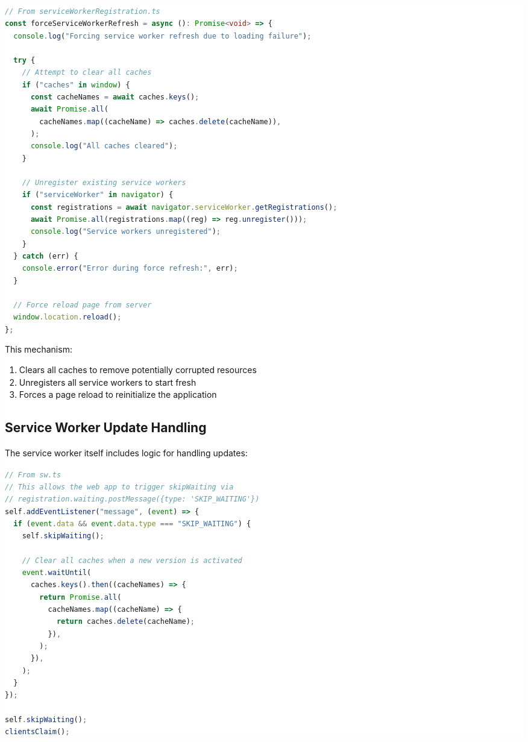 ```typescript
// From serviceWorkerRegistration.ts
const forceServiceWorkerRefresh = async (): Promise<void> => {
  console.log("Forcing service worker refresh due to loading failure");

  try {
    // Attempt to clear all caches
    if ("caches" in window) {
      const cacheNames = await caches.keys();
      await Promise.all(
        cacheNames.map((cacheName) => caches.delete(cacheName)),
      );
      console.log("All caches cleared");
    }

    // Unregister existing service workers
    if ("serviceWorker" in navigator) {
      const registrations = await navigator.serviceWorker.getRegistrations();
      await Promise.all(registrations.map((reg) => reg.unregister()));
      console.log("Service workers unregistered");
    }
  } catch (err) {
    console.error("Error during force refresh:", err);
  }

  // Force reload page from server
  window.location.reload();
};
```

This mechanism:
1. Clears all caches to remove potentially corrupted resources
2. Unregisters all service workers to start fresh
3. Forces a page reload to reinitialize the application

## Service Worker Update Handling

The service worker itself includes logic for handling updates:

```typescript
// From sw.ts
// This allows the web app to trigger skipWaiting via
// registration.waiting.postMessage({type: 'SKIP_WAITING'})
self.addEventListener("message", (event) => {
  if (event.data && event.data.type === "SKIP_WAITING") {
    self.skipWaiting();

    // Clear all caches when a new version is activated
    event.waitUntil(
      caches.keys().then((cacheNames) => {
        return Promise.all(
          cacheNames.map((cacheName) => {
            return caches.delete(cacheName);
          }),
        );
      }),
    );
  }
});

self.skipWaiting();
clientsClaim();
```
